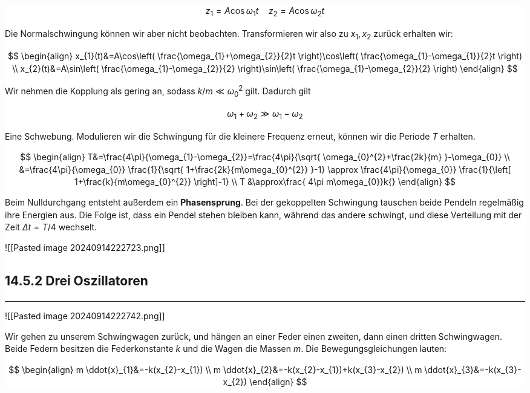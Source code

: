 $$
z_{1}=A\cos \omega_{1}t\quad z_{2}=A\cos \omega_{2}t
$$

Die Normalschwingung können wir aber nicht beobachten. Transformieren wir also zu $x_{1},x_{2}$ zurück erhalten wir:

$$
\begin{align}
x_{1}(t)&=A\cos\left( \frac{\omega_{1}+\omega_{2}}{2}t \right)\cos\left( \frac{\omega_{1}-\omega_{1}}{2}t \right) \\
x_{2}(t)&=A\sin\left( \frac{\omega_{1}-\omega_{2}}{2} \right)\sin\left( \frac{\omega_{1}-\omega_{2}}{2} \right)
\end{align}
$$

Wir nehmen die Kopplung als gering an, sodass $k /m\ll \omega_{0}^{2}$ gilt. Dadurch gilt

$$
\omega_{1}+\omega_{2}\gg \omega_{1}-\omega_{2}
$$

Eine Schwebung. Modulieren wir die Schwingung für die kleinere Frequenz erneut, können wir die Periode $T$ erhalten.

$$
\begin{align}
T&=\frac{4\pi}{\omega_{1}-\omega_{2}}=\frac{4\pi}{\sqrt{ \omega_{0}^{2}+\frac{2k}{m} }-\omega_{0}} \\
&=\frac{4\pi}{\omega_{0}} \frac{1}{\sqrt{ 1+\frac{2k}{m\omega_{0}^{2}} }-1} \approx \frac{4\pi}{\omega_{0}} \frac{1}{\left[ 1+\frac{k}{m\omega_{0}^{2}} \right]-1} \\
T &\approx\frac{ 4\pi m\omega_{0}}k{}
\end{align}
$$

Beim Nulldurchgang entsteht außerdem ein **Phasensprung**. Bei der gekoppelten Schwingung tauschen beide Pendeln regelmäßig ihre Energien aus. Die Folge ist, dass ein Pendel stehen bleiben kann, während das andere schwingt, und diese Verteilung mit der Zeit $\Delta t=T /4$ wechselt.

![[Pasted image 20240914222723.png]]


## 14.5.2 Drei Oszillatoren
***

![[Pasted image 20240914222742.png]]

Wir gehen zu unserem Schwingwagen zurück, und hängen an einer Feder einen zweiten, dann einen dritten Schwingwagen. Beide Federn besitzen die Federkonstante $k$ und die Wagen die Massen $m$. Die Bewegungsgleichungen lauten:

$$
\begin{align}
m \ddot{x}_{1}&=-k(x_{2}-x_{1}) \\
m \ddot{x}_{2}&=-k(x_{2}-x_{1})+k(x_{3}-x_{2}) \\
m \ddot{x}_{3}&=-k(x_{3}-x_{2})
\end{align}
$$

